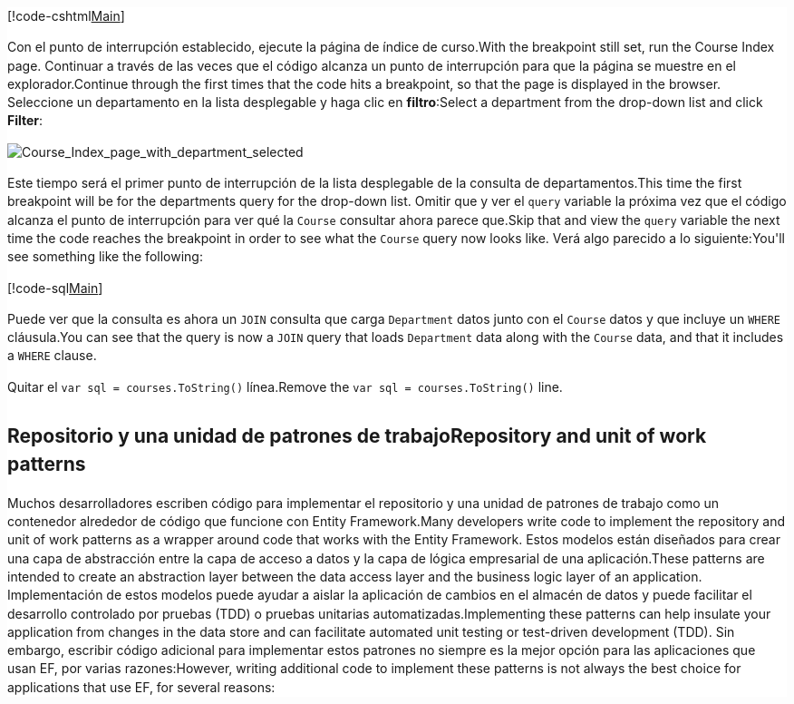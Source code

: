 [!code-cshtml[Main](advanced-entity-framework-scenarios-for-an-mvc-web-application/samples/sample9.cshtml)]

<span data-ttu-id="37b4c-217">Con el punto de interrupción establecido, ejecute la página de índice de curso.</span><span class="sxs-lookup"><span data-stu-id="37b4c-217">With the breakpoint still set, run the Course Index page.</span></span> <span data-ttu-id="37b4c-218">Continuar a través de las veces que el código alcanza un punto de interrupción para que la página se muestre en el explorador.</span><span class="sxs-lookup"><span data-stu-id="37b4c-218">Continue through the first times that the code hits a breakpoint, so that the page is displayed in the browser.</span></span> <span data-ttu-id="37b4c-219">Seleccione un departamento en la lista desplegable y haga clic en **filtro**:</span><span class="sxs-lookup"><span data-stu-id="37b4c-219">Select a department from the drop-down list and click **Filter**:</span></span>

![Course_Index_page_with_department_selected](advanced-entity-framework-scenarios-for-an-mvc-web-application/_static/image11.png)

<span data-ttu-id="37b4c-221">Este tiempo será el primer punto de interrupción de la lista desplegable de la consulta de departamentos.</span><span class="sxs-lookup"><span data-stu-id="37b4c-221">This time the first breakpoint will be for the departments query for the drop-down list.</span></span> <span data-ttu-id="37b4c-222">Omitir que y ver el `query` variable la próxima vez que el código alcanza el punto de interrupción para ver qué la `Course` consultar ahora parece que.</span><span class="sxs-lookup"><span data-stu-id="37b4c-222">Skip that and view the `query` variable the next time the code reaches the breakpoint in order to see what the `Course` query now looks like.</span></span> <span data-ttu-id="37b4c-223">Verá algo parecido a lo siguiente:</span><span class="sxs-lookup"><span data-stu-id="37b4c-223">You'll see something like the following:</span></span>

[!code-sql[Main](advanced-entity-framework-scenarios-for-an-mvc-web-application/samples/sample10.sql)]

<span data-ttu-id="37b4c-224">Puede ver que la consulta es ahora un `JOIN` consulta que carga `Department` datos junto con el `Course` datos y que incluye un `WHERE` cláusula.</span><span class="sxs-lookup"><span data-stu-id="37b4c-224">You can see that the query is now a `JOIN` query that loads `Department` data along with the `Course` data, and that it includes a `WHERE` clause.</span></span>

<span data-ttu-id="37b4c-225">Quitar el `var sql = courses.ToString()` línea.</span><span class="sxs-lookup"><span data-stu-id="37b4c-225">Remove the `var sql = courses.ToString()` line.</span></span>

<a id="repo"></a>

## <a name="repository-and-unit-of-work-patterns"></a><span data-ttu-id="37b4c-226">Repositorio y una unidad de patrones de trabajo</span><span class="sxs-lookup"><span data-stu-id="37b4c-226">Repository and unit of work patterns</span></span>

<span data-ttu-id="37b4c-227">Muchos desarrolladores escriben código para implementar el repositorio y una unidad de patrones de trabajo como un contenedor alrededor de código que funcione con Entity Framework.</span><span class="sxs-lookup"><span data-stu-id="37b4c-227">Many developers write code to implement the repository and unit of work patterns as a wrapper around code that works with the Entity Framework.</span></span> <span data-ttu-id="37b4c-228">Estos modelos están diseñados para crear una capa de abstracción entre la capa de acceso a datos y la capa de lógica empresarial de una aplicación.</span><span class="sxs-lookup"><span data-stu-id="37b4c-228">These patterns are intended to create an abstraction layer between the data access layer and the business logic layer of an application.</span></span> <span data-ttu-id="37b4c-229">Implementación de estos modelos puede ayudar a aislar la aplicación de cambios en el almacén de datos y puede facilitar el desarrollo controlado por pruebas (TDD) o pruebas unitarias automatizadas.</span><span class="sxs-lookup"><span data-stu-id="37b4c-229">Implementing these patterns can help insulate your application from changes in the data store and can facilitate automated unit testing or test-driven development (TDD).</span></span> <span data-ttu-id="37b4c-230">Sin embargo, escribir código adicional para implementar estos patrones no siempre es la mejor opción para las aplicaciones que usan EF, por varias razones:</span><span class="sxs-lookup"><span data-stu-id="37b4c-230">However, writing additional code to implement these patterns is not always the best choice for applications that use EF, for several reasons:</span></span>
